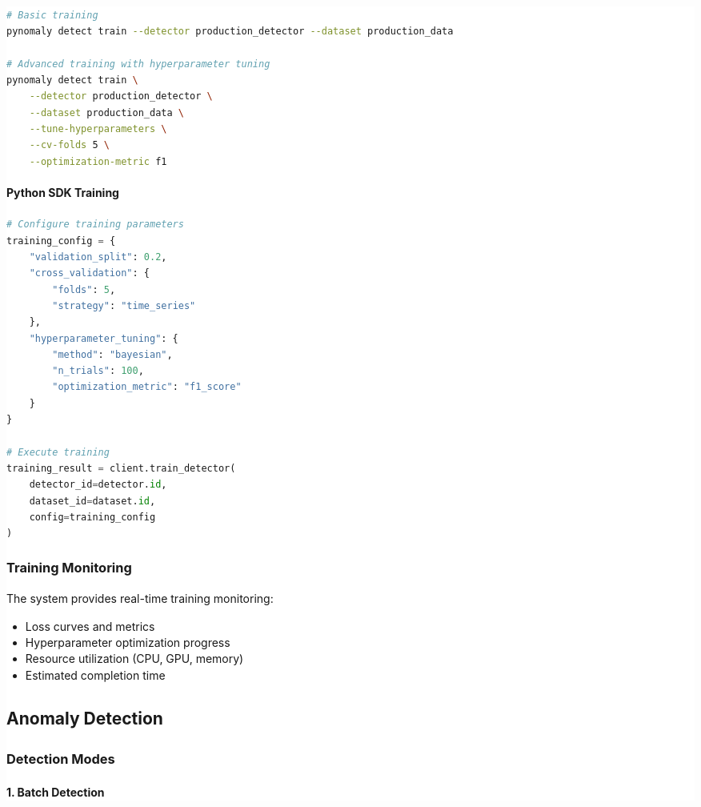 ```bash
# Basic training
pynomaly detect train --detector production_detector --dataset production_data

# Advanced training with hyperparameter tuning
pynomaly detect train \
    --detector production_detector \
    --dataset production_data \
    --tune-hyperparameters \
    --cv-folds 5 \
    --optimization-metric f1
```

#### Python SDK Training

```python
# Configure training parameters
training_config = {
    "validation_split": 0.2,
    "cross_validation": {
        "folds": 5,
        "strategy": "time_series"
    },
    "hyperparameter_tuning": {
        "method": "bayesian",
        "n_trials": 100,
        "optimization_metric": "f1_score"
    }
}

# Execute training
training_result = client.train_detector(
    detector_id=detector.id,
    dataset_id=dataset.id,
    config=training_config
)
```

### Training Monitoring

The system provides real-time training monitoring:
- Loss curves and metrics
- Hyperparameter optimization progress
- Resource utilization (CPU, GPU, memory)
- Estimated completion time

## Anomaly Detection

### Detection Modes

#### 1. Batch Detection

